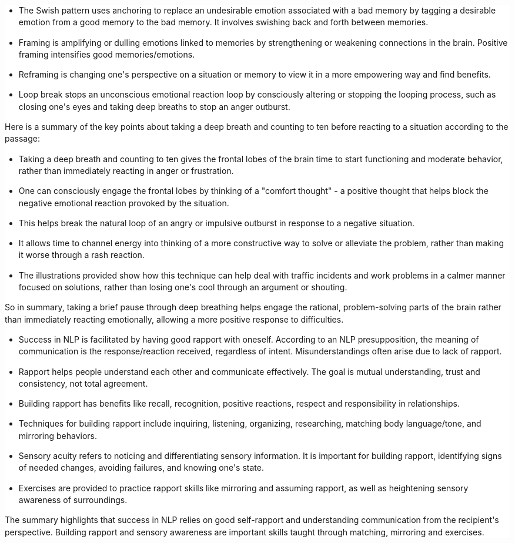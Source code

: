 - The Swish pattern uses anchoring to replace an undesirable emotion associated with a bad memory by tagging a desirable emotion from a good memory to the bad memory. It involves swishing back and forth between memories.

- Framing is amplifying or dulling emotions linked to memories by strengthening or weakening connections in the brain. Positive framing intensifies good memories/emotions. 

- Reframing is changing one's perspective on a situation or memory to view it in a more empowering way and find benefits. 

- Loop break stops an unconscious emotional reaction loop by consciously altering or stopping the looping process, such as closing one's eyes and taking deep breaths to stop an anger outburst.

 Here is a summary of the key points about taking a deep breath and counting to ten before reacting to a situation according to the passage:

- Taking a deep breath and counting to ten gives the frontal lobes of the brain time to start functioning and moderate behavior, rather than immediately reacting in anger or frustration. 

- One can consciously engage the frontal lobes by thinking of a "comfort thought" - a positive thought that helps block the negative emotional reaction provoked by the situation. 

- This helps break the natural loop of an angry or impulsive outburst in response to a negative situation. 

- It allows time to channel energy into thinking of a more constructive way to solve or alleviate the problem, rather than making it worse through a rash reaction.

- The illustrations provided show how this technique can help deal with traffic incidents and work problems in a calmer manner focused on solutions, rather than losing one's cool through an argument or shouting.

So in summary, taking a brief pause through deep breathing helps engage the rational, problem-solving parts of the brain rather than immediately reacting emotionally, allowing a more positive response to difficulties.

 

- Success in NLP is facilitated by having good rapport with oneself. According to an NLP presupposition, the meaning of communication is the response/reaction received, regardless of intent. Misunderstandings often arise due to lack of rapport.

- Rapport helps people understand each other and communicate effectively. The goal is mutual understanding, trust and consistency, not total agreement. 

- Building rapport has benefits like recall, recognition, positive reactions, respect and responsibility in relationships. 

- Techniques for building rapport include inquiring, listening, organizing, researching, matching body language/tone, and mirroring behaviors. 

- Sensory acuity refers to noticing and differentiating sensory information. It is important for building rapport, identifying signs of needed changes, avoiding failures, and knowing one's state.

- Exercises are provided to practice rapport skills like mirroring and assuming rapport, as well as heightening sensory awareness of surroundings. 

The summary highlights that success in NLP relies on good self-rapport and understanding communication from the recipient's perspective. Building rapport and sensory awareness are important skills taught through matching, mirroring and exercises.
